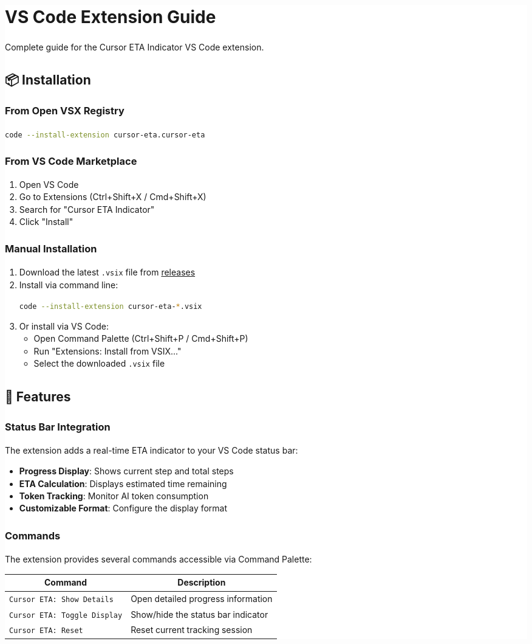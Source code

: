 # VS Code Extension Guide

Complete guide for the Cursor ETA Indicator VS Code extension.

## 📦 Installation

### From Open VSX Registry

```bash
code --install-extension cursor-eta.cursor-eta
```

### From VS Code Marketplace

1. Open VS Code
2. Go to Extensions (Ctrl+Shift+X / Cmd+Shift+X)
3. Search for "Cursor ETA Indicator"
4. Click "Install"

### Manual Installation

1. Download the latest `.vsix` file from [releases](https://github.com/yourusername/cursor-eta-indicator/releases)
2. Install via command line:
   ```bash
   code --install-extension cursor-eta-*.vsix
   ```
3. Or install via VS Code:
   - Open Command Palette (Ctrl+Shift+P / Cmd+Shift+P)
   - Run "Extensions: Install from VSIX..."
   - Select the downloaded `.vsix` file

## 🎯 Features

### Status Bar Integration

The extension adds a real-time ETA indicator to your VS Code status bar:

- **Progress Display**: Shows current step and total steps
- **ETA Calculation**: Displays estimated time remaining
- **Token Tracking**: Monitor AI token consumption
- **Customizable Format**: Configure the display format

### Commands

The extension provides several commands accessible via Command Palette:

| Command | Description |
|---------|-------------|
| `Cursor ETA: Show Details` | Open detailed progress information |
| `Cursor ETA: Toggle Display` | Show/hide the status bar indicator |
| `Cursor ETA: Reset` | Reset current tracking session |
